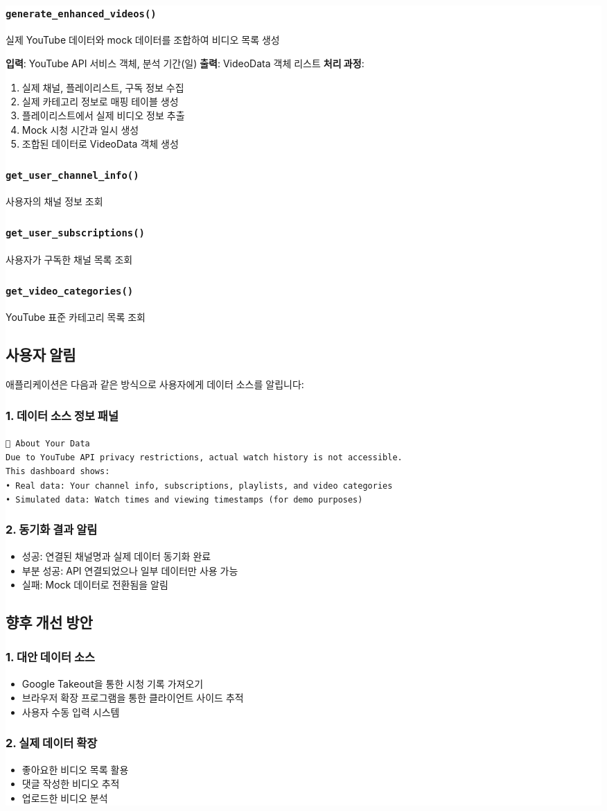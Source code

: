 ### `generate_enhanced_videos()`
실제 YouTube 데이터와 mock 데이터를 조합하여 비디오 목록 생성

**입력**: YouTube API 서비스 객체, 분석 기간(일)
**출력**: VideoData 객체 리스트
**처리 과정**:
1. 실제 채널, 플레이리스트, 구독 정보 수집
2. 실제 카테고리 정보로 매핑 테이블 생성
3. 플레이리스트에서 실제 비디오 정보 추출
4. Mock 시청 시간과 일시 생성
5. 조합된 데이터로 VideoData 객체 생성

### `get_user_channel_info()`
사용자의 채널 정보 조회

### `get_user_subscriptions()`
사용자가 구독한 채널 목록 조회

### `get_video_categories()`
YouTube 표준 카테고리 목록 조회

## 사용자 알림

애플리케이션은 다음과 같은 방식으로 사용자에게 데이터 소스를 알립니다:

### 1. 데이터 소스 정보 패널
```
📘 About Your Data
Due to YouTube API privacy restrictions, actual watch history is not accessible.
This dashboard shows:
• Real data: Your channel info, subscriptions, playlists, and video categories
• Simulated data: Watch times and viewing timestamps (for demo purposes)
```

### 2. 동기화 결과 알림
- 성공: 연결된 채널명과 실제 데이터 동기화 완료
- 부분 성공: API 연결되었으나 일부 데이터만 사용 가능
- 실패: Mock 데이터로 전환됨을 알림

## 향후 개선 방안

### 1. 대안 데이터 소스
- Google Takeout을 통한 시청 기록 가져오기
- 브라우저 확장 프로그램을 통한 클라이언트 사이드 추적
- 사용자 수동 입력 시스템

### 2. 실제 데이터 확장
- 좋아요한 비디오 목록 활용
- 댓글 작성한 비디오 추적
- 업로드한 비디오 분석
